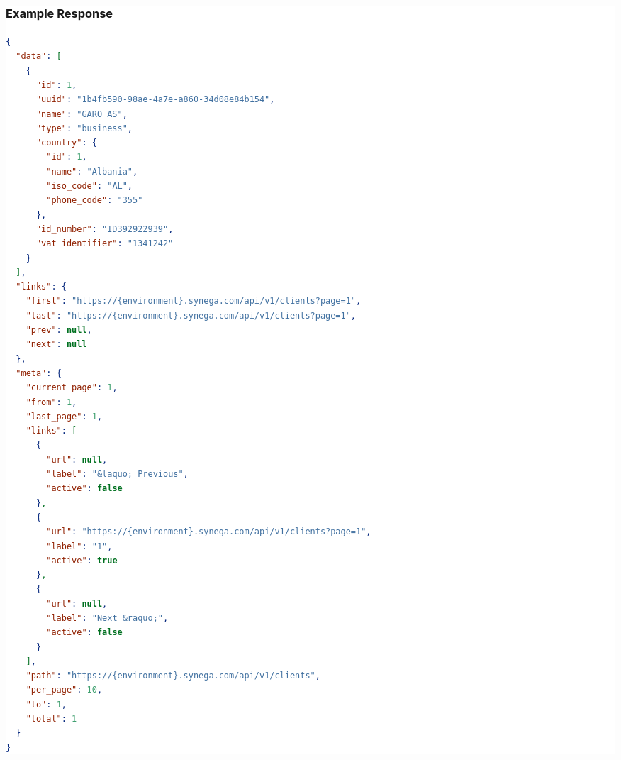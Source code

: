 ### Example Response

```json
{
  "data": [
    {
      "id": 1,
      "uuid": "1b4fb590-98ae-4a7e-a860-34d08e84b154",
      "name": "GARO AS",
      "type": "business",
      "country": {
        "id": 1,
        "name": "Albania",
        "iso_code": "AL",
        "phone_code": "355"
      },
      "id_number": "ID392922939",
      "vat_identifier": "1341242"
    }
  ],
  "links": {
    "first": "https://{environment}.synega.com/api/v1/clients?page=1",
    "last": "https://{environment}.synega.com/api/v1/clients?page=1",
    "prev": null,
    "next": null
  },
  "meta": {
    "current_page": 1,
    "from": 1,
    "last_page": 1,
    "links": [
      {
        "url": null,
        "label": "&laquo; Previous",
        "active": false
      },
      {
        "url": "https://{environment}.synega.com/api/v1/clients?page=1",
        "label": "1",
        "active": true
      },
      {
        "url": null,
        "label": "Next &raquo;",
        "active": false
      }
    ],
    "path": "https://{environment}.synega.com/api/v1/clients",
    "per_page": 10,
    "to": 1,
    "total": 1
  }
}
```
